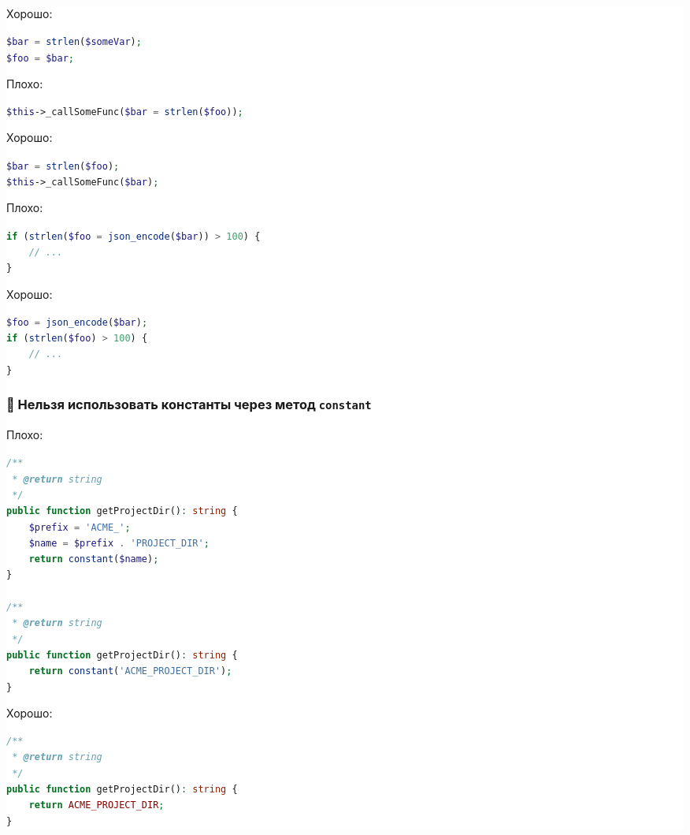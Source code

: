 Хорошо:
```php
$bar = strlen($someVar);
$foo = $bar;
```


Плохо:
```php
$this->_callSomeFunc($bar = strlen($foo));
```

Хорошо:
```php
$bar = strlen($foo);
$this->_callSomeFunc($bar);
```


Плохо:
```php
if (strlen($foo = json_encode($bar)) > 100) {
    // ...
}
```

Хорошо:
```php
$foo = json_encode($bar);
if (strlen($foo) > 100) {
    // ...
}
```

### 📖 Нельзя использовать константы через метод `constant`

Плохо:
```php
/**
 * @return string
 */
public function getProjectDir(): string {
    $prefix = 'ACME_';
    $name = $prefix . 'PROJECT_DIR';
    return constant($name);
}

/**
 * @return string
 */
public function getProjectDir(): string {
    return constant('ACME_PROJECT_DIR');
}
```

Хорошо:
```php
/**
 * @return string
 */
public function getProjectDir(): string {
    return ACME_PROJECT_DIR;
}
```
